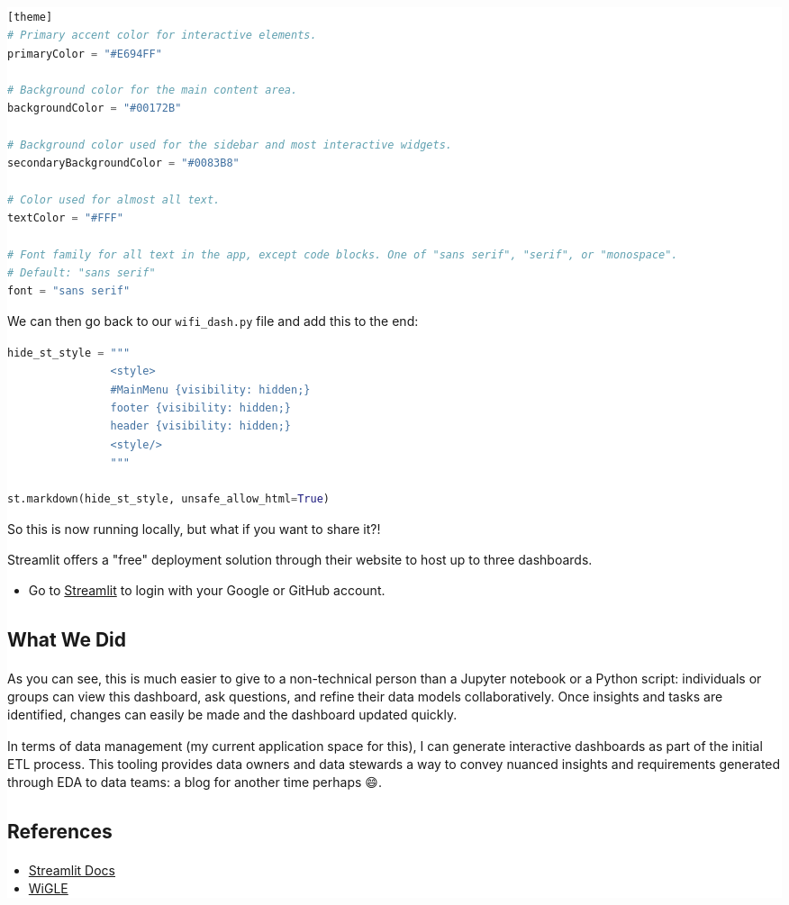 ```python
[theme]
# Primary accent color for interactive elements.
primaryColor = "#E694FF"

# Background color for the main content area.
backgroundColor = "#00172B"

# Background color used for the sidebar and most interactive widgets.
secondaryBackgroundColor = "#0083B8"

# Color used for almost all text.
textColor = "#FFF"

# Font family for all text in the app, except code blocks. One of "sans serif", "serif", or "monospace".
# Default: "sans serif"
font = "sans serif"
```

We can then go back to our `wifi_dash.py` file and add this to the end:

```python
hide_st_style = """
                <‍style>
                #MainMenu {visibility: hidden;}
                footer {visibility: hidden;}
                header {visibility: hidden;}
                <‍style/>
                """

st.markdown(hide_st_style, unsafe_allow_html=True)
```

So this is now running locally, but what if you want to share it?!

Streamlit offers a "free" deployment solution through their website to host up to three dashboards.

* Go to [Streamlit](https://share.streamlit.io/ "https://share.streamlit.io/") to login with your Google or GitHub account.

## What We Did

As you can see, this is much easier to give to a non-technical person than a Jupyter notebook or a Python script: individuals or groups can view this dashboard, ask questions, and refine their data models collaboratively. Once insights and tasks are identified, changes can easily be made and the dashboard updated quickly.

In terms of data management (my current application space for this), I can generate interactive dashboards as part of the initial ETL process. This tooling provides data owners and data stewards a way to convey nuanced insights and requirements generated through EDA to data teams: a blog for another time perhaps 😄.

## References

* [Streamlit Docs](https://docs.streamlit.io/ "https://docs.streamlit.io/")
* [WiGLE](https://www.wigle.net/ "https://www.wigle.net/")

